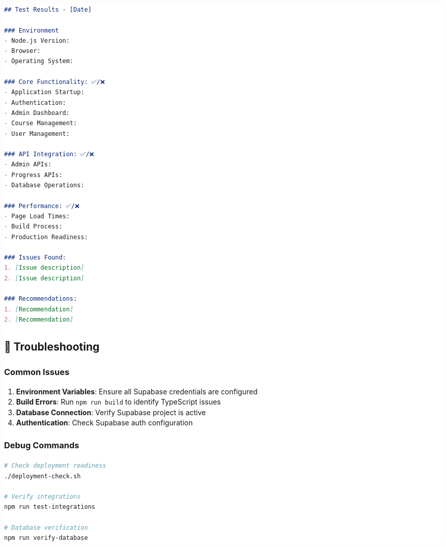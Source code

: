 ```markdown
## Test Results - [Date]

### Environment
- Node.js Version: 
- Browser: 
- Operating System: 

### Core Functionality: ✅/❌
- Application Startup: 
- Authentication: 
- Admin Dashboard: 
- Course Management: 
- User Management: 

### API Integration: ✅/❌
- Admin APIs: 
- Progress APIs: 
- Database Operations: 

### Performance: ✅/❌
- Page Load Times: 
- Build Process: 
- Production Readiness: 

### Issues Found:
1. [Issue description]
2. [Issue description]

### Recommendations:
1. [Recommendation]
2. [Recommendation]
```

## 🔧 Troubleshooting

### Common Issues
1. **Environment Variables**: Ensure all Supabase credentials are configured
2. **Build Errors**: Run `npm run build` to identify TypeScript issues
3. **Database Connection**: Verify Supabase project is active
4. **Authentication**: Check Supabase auth configuration

### Debug Commands
```bash
# Check deployment readiness
./deployment-check.sh

# Verify integrations
npm run test-integrations

# Database verification
npm run verify-database
```
